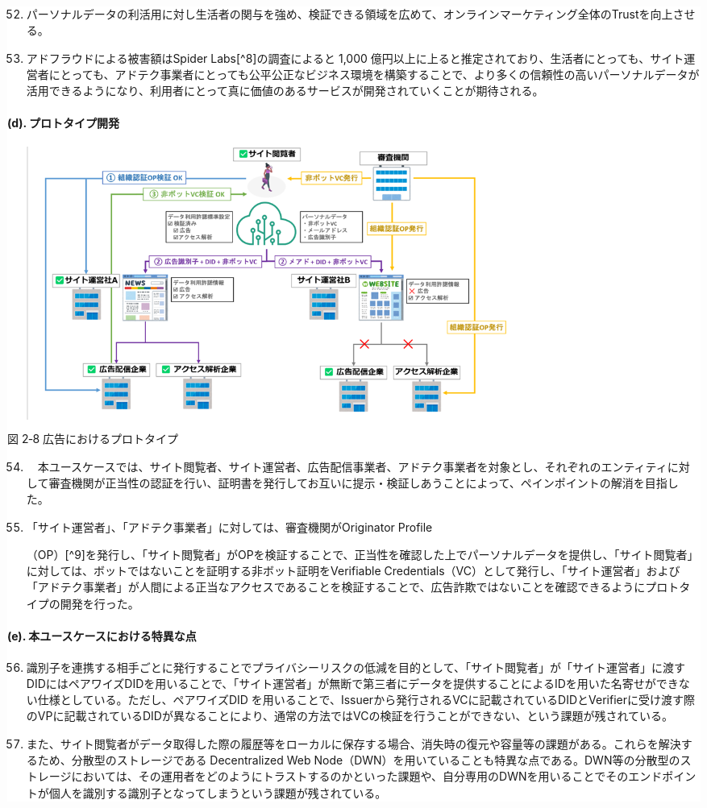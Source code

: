 52. パーソナルデータの利活用に対し生活者の関与を強め、検証できる領域を広めて、オンラインマーケティング全体のTrustを向上させる。

53. アドフラウドによる被害額はSpider Labs[^8]の調査によると 1,000 億円以上に上ると推定されており、生活者にとっても、サイト運営者にとっても、アドテク事業者にとっても公平公正なビジネス環境を構築することで、より多くの信頼性の高いパーソナルデータが活用できるようになり、利用者にとって真に価値のあるサービスが開発されていくことが期待される。

#### (d). プロトタイプ開発

> <img src="img-uc-src/media/image8.png" style="width:6.09783in;height:3.48036in" />

図 2‑8 広告におけるプロトタイプ

54. 　本ユースケースでは、サイト閲覧者、サイト運営者、広告配信事業者、アドテク事業者を対象とし、それぞれのエンティティに対して審査機関が正当性の認証を行い、証明書を発行してお互いに提示・検証しあうことによって、ペインポイントの解消を目指した。

55. 「サイト運営者」、「アドテク事業者」に対しては、審査機関がOriginator Profile

    （OP）[^9]を発行し、「サイト閲覧者」がOPを検証することで、正当性を確認した上でパーソナルデータを提供し、「サイト閲覧者」に対しては、ボットではないことを証明する非ボット証明をVerifiable Credentials（VC）として発行し、「サイト運営者」および「アドテク事業者」が人間による正当なアクセスであることを検証することで、広告詐欺ではないことを確認できるようにプロトタイプの開発を行った。

#### (e). 本ユースケースにおける特異な点

56. 識別子を連携する相手ごとに発行することでプライバシーリスクの低減を目的として、「サイト閲覧者」が「サイト運営者」に渡すDIDにはペアワイズDIDを用いることで、「サイト運営者」が無断で第三者にデータを提供することによるIDを用いた名寄せができない仕様としている。ただし、ペアワイズDID を用いることで、Issuerから発行されるVCに記載されているDIDとVerifierに受け渡す際のVPに記載されているDIDが異なることにより、通常の方法ではVCの検証を行うことができない、という課題が残されている。

57. また、サイト閲覧者がデータ取得した際の履歴等をローカルに保存する場合、消失時の復元や容量等の課題がある。これらを解決するため、分散型のストレージである Decentralized Web Node（DWN）を用いていることも特異な点である。DWN等の分散型のストレージにおいては、その運用者をどのようにトラストするのかといった課題や、自分専用のDWNを用いることでそのエンドポイントが個人を識別する識別子となってしまうという課題が残されている。
